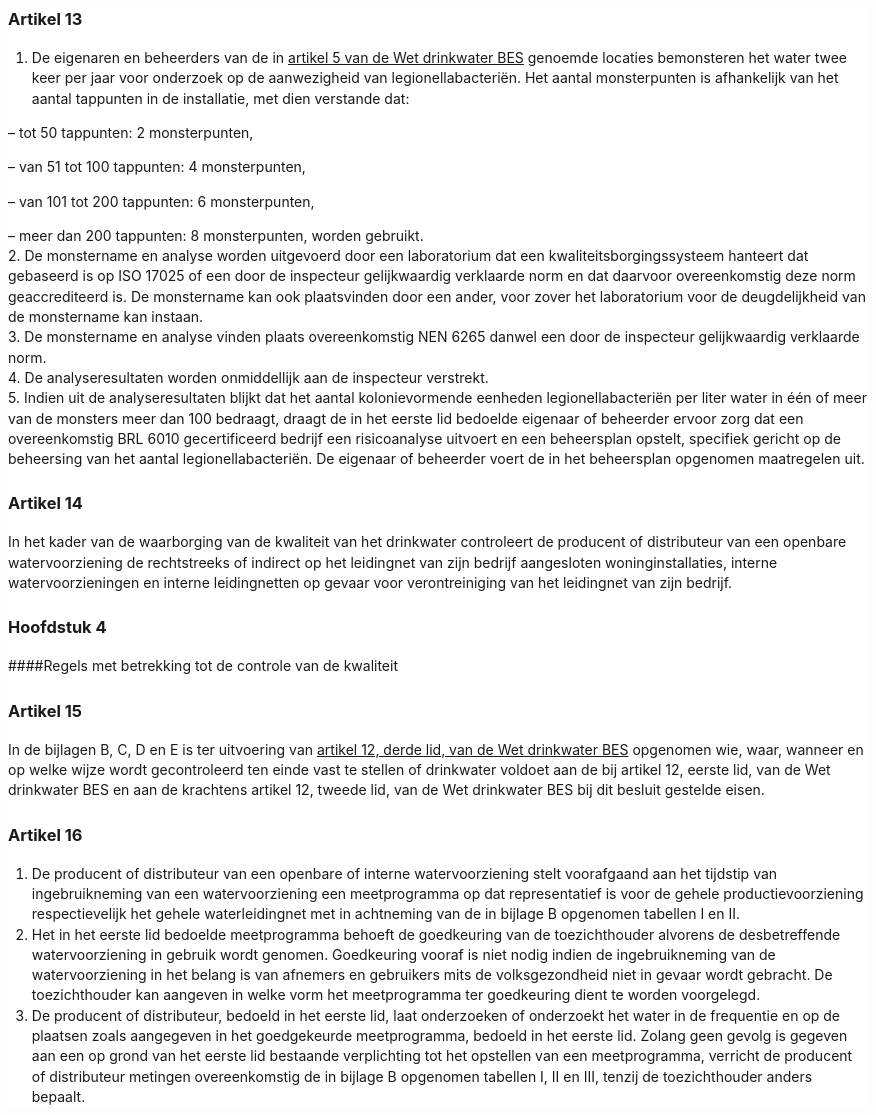 ### Artikel  13  

1.  De eigenaren en beheerders van de in [artikel 5 van de Wet drinkwater BES](../../../../../../wet-BES/wet/drinkwater/bes/BWBR0028180/README.md) genoemde locaties bemonsteren het water twee keer per jaar voor onderzoek op de aanwezigheid van legionellabacteriën. Het aantal monsterpunten is afhankelijk van het aantal tappunten in de installatie, met dien verstande dat: 

– tot 50 tappunten: 2 monsterpunten,  

– van 51 tot 100 tappunten: 4 monsterpunten,  

– van 101 tot 200 tappunten: 6 monsterpunten,  

– meer dan 200 tappunten: 8 monsterpunten, worden gebruikt.     
2.  De monstername en analyse worden uitgevoerd door een laboratorium dat een kwaliteitsborgingssysteem hanteert dat gebaseerd is op ISO 17025 of een door de inspecteur gelijkwaardig verklaarde norm en dat daarvoor overeenkomstig deze norm geaccrediteerd is. De monstername kan ook plaatsvinden door een ander, voor zover het laboratorium voor de deugdelijkheid van de monstername kan instaan.   
3.  De monstername en analyse vinden plaats overeenkomstig NEN 6265 danwel een door de inspecteur gelijkwaardig verklaarde norm.   
4.  De analyseresultaten worden onmiddellijk aan de inspecteur verstrekt.   
5.  Indien uit de analyseresultaten blijkt dat het aantal kolonievormende eenheden legionellabacteriën per liter water in één of meer van de monsters meer dan 100 bedraagt, draagt de in het eerste lid bedoelde eigenaar of beheerder ervoor zorg dat een overeenkomstig BRL 6010 gecertificeerd bedrijf een risicoanalyse uitvoert en een beheersplan opstelt, specifiek gericht op de beheersing van het aantal legionellabacteriën. De eigenaar of beheerder voert de in het beheersplan opgenomen maatregelen uit.   

### Artikel  14  

In het kader van de waarborging van de kwaliteit van het drinkwater controleert de producent of distributeur van een openbare watervoorziening de rechtstreeks of indirect op het leidingnet van zijn bedrijf aangesloten woninginstallaties, interne watervoorzieningen en interne leidingnetten op gevaar voor verontreiniging van het leidingnet van zijn bedrijf.  

### Hoofdstuk  4  

####Regels met betrekking tot de controle van de kwaliteit

### Artikel  15  

In de bijlagen B, C, D en E is ter uitvoering van [artikel 12, derde lid, van de Wet drinkwater BES](../../../../../../wet-BES/wet/drinkwater/bes/BWBR0028180/README.md) opgenomen wie, waar, wanneer en op welke wijze wordt gecontroleerd ten einde vast te stellen of drinkwater voldoet aan de bij artikel 12, eerste lid, van de Wet drinkwater BES en aan de krachtens artikel 12, tweede lid, van de Wet drinkwater BES bij dit besluit gestelde eisen.  

### Artikel  16  

1.  De producent of distributeur van een openbare of interne watervoorziening stelt voorafgaand aan het tijdstip van ingebruikneming van een watervoorziening een meetprogramma op dat representatief is voor de gehele productievoorziening respectievelijk het gehele waterleidingnet met in achtneming van de in bijlage B opgenomen tabellen I en II.   
2.  Het in het eerste lid bedoelde meetprogramma behoeft de goedkeuring van de toezichthouder alvorens de desbetreffende watervoorziening in gebruik wordt genomen. Goedkeuring vooraf is niet nodig indien de ingebruikneming van de watervoorziening in het belang is van afnemers en gebruikers mits de volksgezondheid niet in gevaar wordt gebracht. De toezichthouder kan aangeven in welke vorm het meetprogramma ter goedkeuring dient te worden voorgelegd.   
3.  De producent of distributeur, bedoeld in het eerste lid, laat onderzoeken of onderzoekt het water in de frequentie en op de plaatsen zoals aangegeven in het goedgekeurde meetprogramma, bedoeld in het eerste lid. Zolang geen gevolg is gegeven aan een op grond van het eerste lid bestaande verplichting tot het opstellen van een meetprogramma, verricht de producent of distributeur metingen overeenkomstig de in bijlage B opgenomen tabellen I, II en III, tenzij de toezichthouder anders bepaalt.   